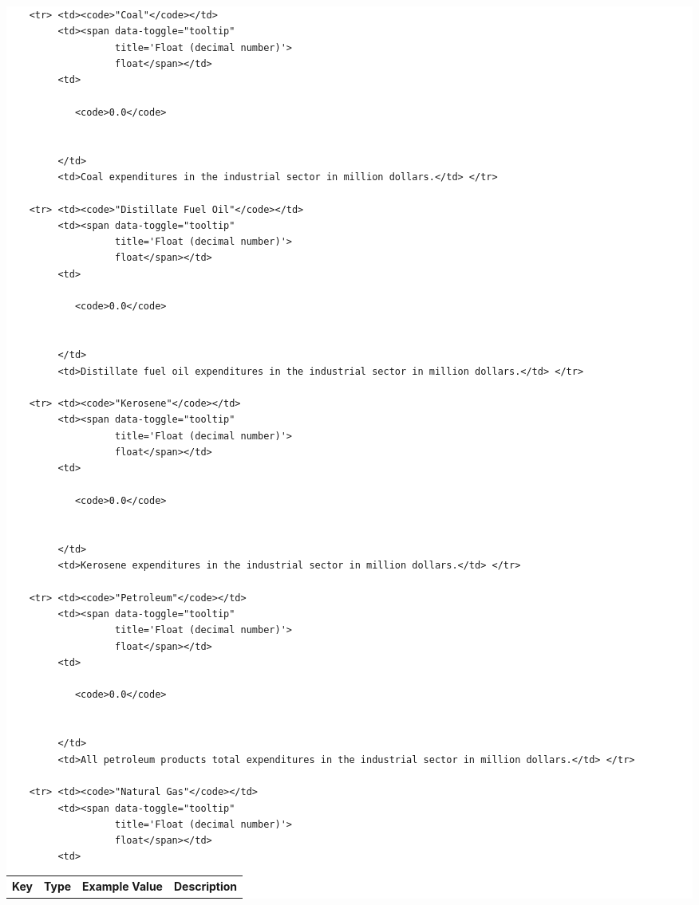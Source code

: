 <div id='explore-Expenditure-Industrial' title='Dictionary (6 keys)'>
    <table class='table table-sm table-striped table-bordered' >
        <tr> <th>Key</th> <th>Type</th> <th>Example Value</th> <th>Description</th></tr>
        
        <tr> <td><code>"Coal"</code></td>
             <td><span data-toggle="tooltip"
                       title='Float (decimal number)'>
                       float</span></td> 
             <td>
             
                <code>0.0</code>
             
                
             </td> 
             <td>Coal expenditures in the industrial sector in million dollars.</td> </tr>
        
        <tr> <td><code>"Distillate Fuel Oil"</code></td>
             <td><span data-toggle="tooltip"
                       title='Float (decimal number)'>
                       float</span></td> 
             <td>
             
                <code>0.0</code>
             
                
             </td> 
             <td>Distillate fuel oil expenditures in the industrial sector in million dollars.</td> </tr>
        
        <tr> <td><code>"Kerosene"</code></td>
             <td><span data-toggle="tooltip"
                       title='Float (decimal number)'>
                       float</span></td> 
             <td>
             
                <code>0.0</code>
             
                
             </td> 
             <td>Kerosene expenditures in the industrial sector in million dollars.</td> </tr>
        
        <tr> <td><code>"Petroleum"</code></td>
             <td><span data-toggle="tooltip"
                       title='Float (decimal number)'>
                       float</span></td> 
             <td>
             
                <code>0.0</code>
             
                
             </td> 
             <td>All petroleum products total expenditures in the industrial sector in million dollars.</td> </tr>
        
        <tr> <td><code>"Natural Gas"</code></td>
             <td><span data-toggle="tooltip"
                       title='Float (decimal number)'>
                       float</span></td> 
             <td>
             